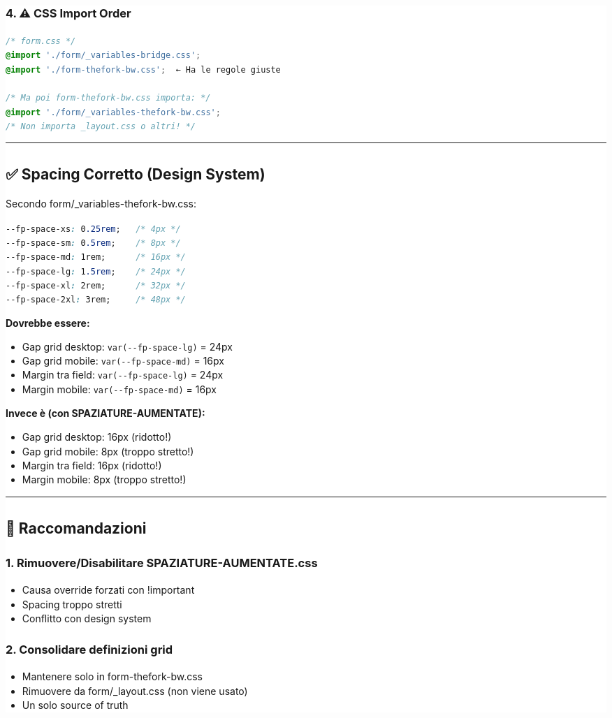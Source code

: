 ### 4. ⚠️ **CSS Import Order**
```css
/* form.css */
@import './form/_variables-bridge.css';
@import './form-thefork-bw.css';  ← Ha le regole giuste

/* Ma poi form-thefork-bw.css importa: */
@import './form/_variables-thefork-bw.css';
/* Non importa _layout.css o altri! */
```

---

## ✅ Spacing Corretto (Design System)

Secondo form/_variables-thefork-bw.css:

```css
--fp-space-xs: 0.25rem;   /* 4px */
--fp-space-sm: 0.5rem;    /* 8px */
--fp-space-md: 1rem;      /* 16px */
--fp-space-lg: 1.5rem;    /* 24px */
--fp-space-xl: 2rem;      /* 32px */
--fp-space-2xl: 3rem;     /* 48px */
```

**Dovrebbe essere:**
- Gap grid desktop: `var(--fp-space-lg)` = 24px
- Gap grid mobile: `var(--fp-space-md)` = 16px
- Margin tra field: `var(--fp-space-lg)` = 24px
- Margin mobile: `var(--fp-space-md)` = 16px

**Invece è (con SPAZIATURE-AUMENTATE):**
- Gap grid desktop: 16px (ridotto!)
- Gap grid mobile: 8px (troppo stretto!)
- Margin tra field: 16px (ridotto!)
- Margin mobile: 8px (troppo stretto!)

---

## 🎯 Raccomandazioni

### 1. **Rimuovere/Disabilitare SPAZIATURE-AUMENTATE.css**
- Causa override forzati con !important
- Spacing troppo stretti
- Conflitto con design system

### 2. **Consolidare definizioni grid**
- Mantenere solo in form-thefork-bw.css
- Rimuovere da form/_layout.css (non viene usato)
- Un solo source of truth
